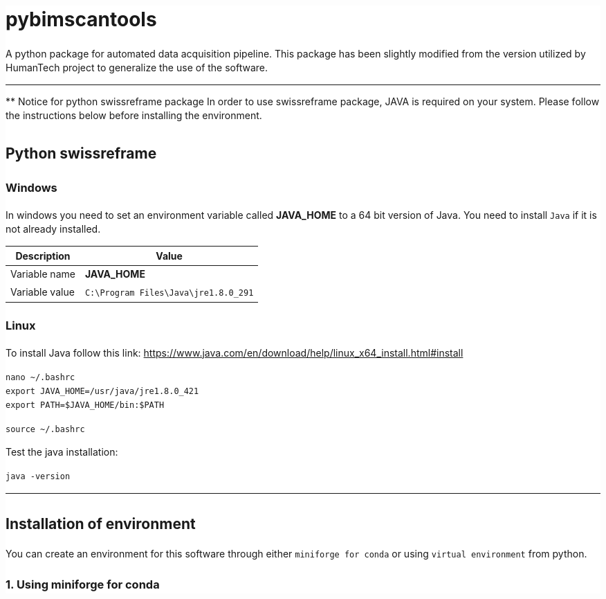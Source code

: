 # pybimscantools

A python package for automated data acquisition pipeline.
This package has been slightly modified from the version utilized by HumanTech project to generalize the use of the software.

------------------------------------------------------------------------

** Notice for python swissreframe package
In order to use swissreframe package, JAVA is required on your system. Please follow the instructions below before installing the environment.

## Python swissreframe

### Windows

In windows you need to set an environment variable called **JAVA_HOME** to a 64 bit version of Java. You need to install `Java` if it is not already installed.

| Description    | Value                                  |
|----------------|----------------------------------------|
 Variable name  | **JAVA_HOME**                          
 Variable value | ``C:\Program Files\Java\jre1.8.0_291``


### Linux

To install Java follow this link: https://www.java.com/en/download/help/linux_x64_install.html#install


```
nano ~/.bashrc
export JAVA_HOME=/usr/java/jre1.8.0_421
export PATH=$JAVA_HOME/bin:$PATH
```

```
source ~/.bashrc
```

Test the java installation:

```
java -version
```
------------------------------------------------------------------------


## Installation of environment

You can create an environment for this software through either `miniforge for conda` or using `virtual environment` from python.

### 1. Using miniforge for conda
